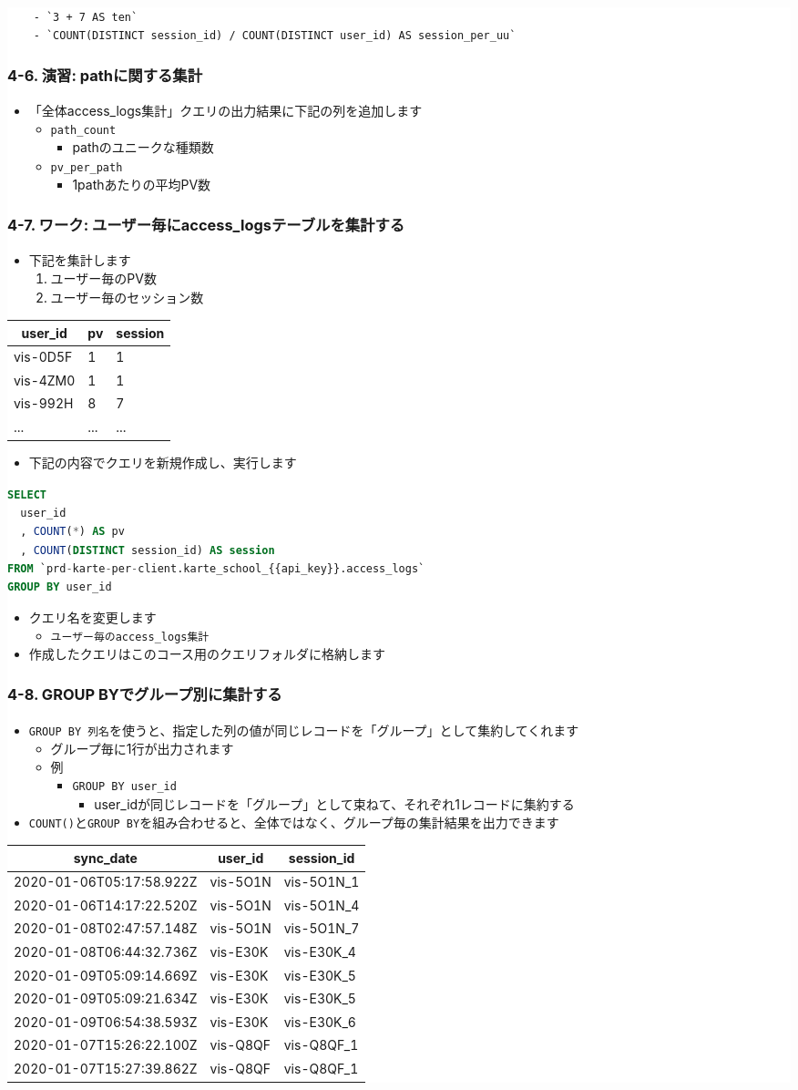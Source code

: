         - `3 + 7 AS ten`
        - `COUNT(DISTINCT session_id) / COUNT(DISTINCT user_id) AS session_per_uu`

### 4-6. 演習: pathに関する集計
- 「全体access_logs集計」クエリの出力結果に下記の列を追加します
    - `path_count`
        - pathのユニークな種類数
    - `pv_per_path`
        - 1pathあたりの平均PV数

### 4-7. ワーク: ユーザー毎にaccess_logsテーブルを集計する
- 下記を集計します
    1. ユーザー毎のPV数
    2. ユーザー毎のセッション数

user_id | pv | session
-- | -- | --
vis-0D5F | 1 | 1
vis-4ZM0 | 1 | 1
vis-992H | 8 | 7
... | ... | ...

- 下記の内容でクエリを新規作成し、実行します

```sql
SELECT
  user_id
  , COUNT(*) AS pv
  , COUNT(DISTINCT session_id) AS session
FROM `prd-karte-per-client.karte_school_{{api_key}}.access_logs`
GROUP BY user_id
```

- クエリ名を変更します
    - `ユーザー毎のaccess_logs集計`
- 作成したクエリはこのコース用のクエリフォルダに格納します

### 4-8. GROUP BYでグループ別に集計する
- `GROUP BY 列名`を使うと、指定した列の値が同じレコードを「グループ」として集約してくれます
    - グループ毎に1行が出力されます
    - 例
        - `GROUP BY user_id`
            - user_idが同じレコードを「グループ」として束ねて、それぞれ1レコードに集約する
- `COUNT()`と`GROUP BY`を組み合わせると、全体ではなく、グループ毎の集計結果を出力できます


sync_date | user_id | session_id
-- | -- | --
2020-01-06T05:17:58.922Z | vis-5O1N | vis-5O1N_1
2020-01-06T14:17:22.520Z | vis-5O1N | vis-5O1N_4
2020-01-08T02:47:57.148Z | vis-5O1N | vis-5O1N_7
2020-01-08T06:44:32.736Z | vis-E30K | vis-E30K_4
2020-01-09T05:09:14.669Z | vis-E30K | vis-E30K_5
2020-01-09T05:09:21.634Z | vis-E30K | vis-E30K_5
2020-01-09T06:54:38.593Z | vis-E30K | vis-E30K_6
2020-01-07T15:26:22.100Z | vis-Q8QF | vis-Q8QF_1
2020-01-07T15:27:39.862Z | vis-Q8QF | vis-Q8QF_1
